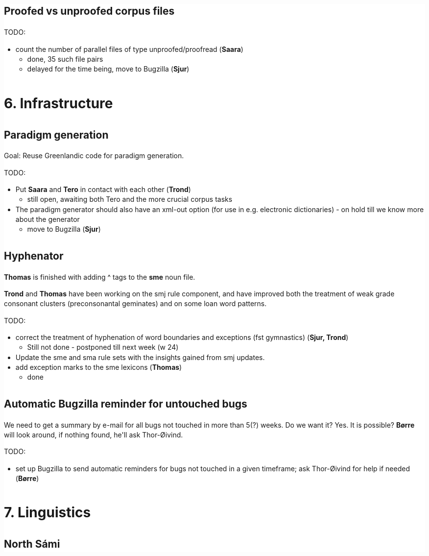 ## Proofed vs unproofed corpus files

TODO:
* count the number of parallel files of type unproofed/proofread (**Saara**)
    - done, 35 such file pairs
    - delayed for the time being, move to Bugzilla (**Sjur**)

# 6. Infrastructure

## Paradigm generation

Goal: Reuse Greenlandic code for paradigm generation.

TODO:
* Put **Saara** and **Tero** in contact with each other (**Trond**)
    - still open, awaiting both Tero and the more crucial corpus tasks
* The paradigm generator should also have an xml-out option (for use in e.g.
  electronic dictionaries) - on hold till we know more about the generator
    - move to Bugzilla (**Sjur**)

## Hyphenator

**Thomas** is finished with adding ^ tags to the **sme** noun file.

**Trond** and **Thomas** have been working on the smj rule component, and have
improved both the treatment of weak grade consonant clusters (preconsonantal
geminates) and on some loan word patterns.

TODO:
* correct the treatment of hyphenation of word boundaries and exceptions (fst
  gymnastics) (**Sjur, Trond**)
    - Still not done - postponed till next week (w 24)
* Update the sme and sma rule sets with the insights gained from smj updates.
* add exception marks to the sme lexicons (**Thomas**)
    - done

## Automatic Bugzilla reminder for untouched bugs

We need to get a summary by e-mail for all bugs not touched in more than 5(?)
weeks. Do we want it? Yes. It is possible? **Børre** will look around, if
nothing found, he'll ask Thor-Øivind.

TODO:
* set up Bugzilla to send automatic reminders for bugs not touched in a given
  timeframe; ask Thor-Øivind for help if needed (**Børre**)

# 7. Linguistics

## North Sámi
